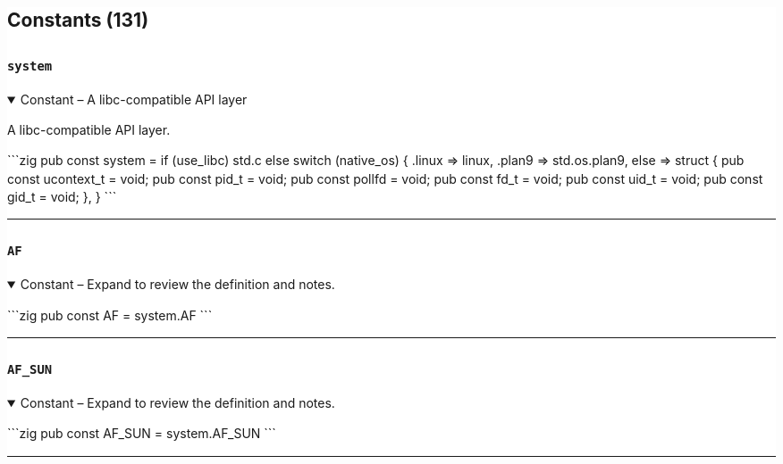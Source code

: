 
## Constants (131)

### <a id="const-system"></a>`system`

<details class="declaration-card" open>
<summary>Constant – A libc-compatible API layer</summary>

A libc-compatible API layer.

\`\`\`zig
pub const system = if (use_libc)
    std.c
else switch (native_os) {
    .linux => linux,
    .plan9 => std.os.plan9,
    else => struct {
        pub const ucontext_t = void;
        pub const pid_t = void;
        pub const pollfd = void;
        pub const fd_t = void;
        pub const uid_t = void;
        pub const gid_t = void;
    },
}
\`\`\`

</details>

---

### <a id="const-af"></a>`AF`

<details class="declaration-card" open>
<summary>Constant – Expand to review the definition and notes.</summary>

\`\`\`zig
pub const AF = system.AF
\`\`\`

</details>

---

### <a id="const-af-sun"></a>`AF_SUN`

<details class="declaration-card" open>
<summary>Constant – Expand to review the definition and notes.</summary>

\`\`\`zig
pub const AF_SUN = system.AF_SUN
\`\`\`

</details>

---